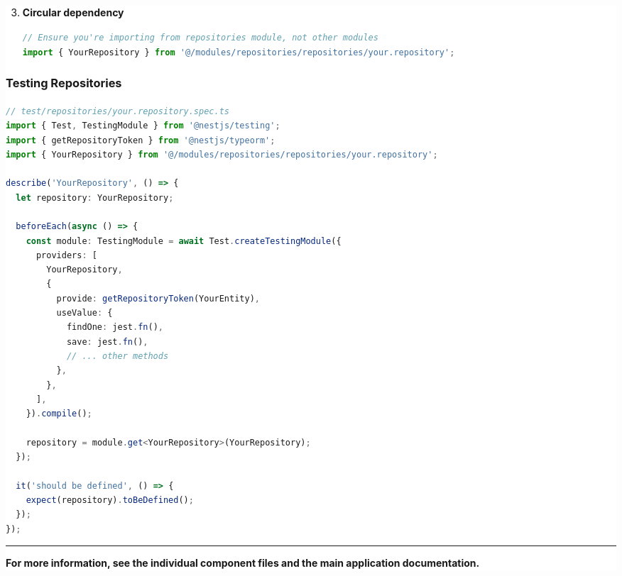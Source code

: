 3. **Circular dependency**
   ```typescript
   // Ensure you're importing from repositories module, not other modules
   import { YourRepository } from '@/modules/repositories/repositories/your.repository';
   ```

### **Testing Repositories**

```typescript
// test/repositories/your.repository.spec.ts
import { Test, TestingModule } from '@nestjs/testing';
import { getRepositoryToken } from '@nestjs/typeorm';
import { YourRepository } from '@/modules/repositories/repositories/your.repository';

describe('YourRepository', () => {
  let repository: YourRepository;

  beforeEach(async () => {
    const module: TestingModule = await Test.createTestingModule({
      providers: [
        YourRepository,
        {
          provide: getRepositoryToken(YourEntity),
          useValue: {
            findOne: jest.fn(),
            save: jest.fn(),
            // ... other methods
          },
        },
      ],
    }).compile();

    repository = module.get<YourRepository>(YourRepository);
  });

  it('should be defined', () => {
    expect(repository).toBeDefined();
  });
});
```

---

**For more information, see the individual component files and the main application documentation.** 